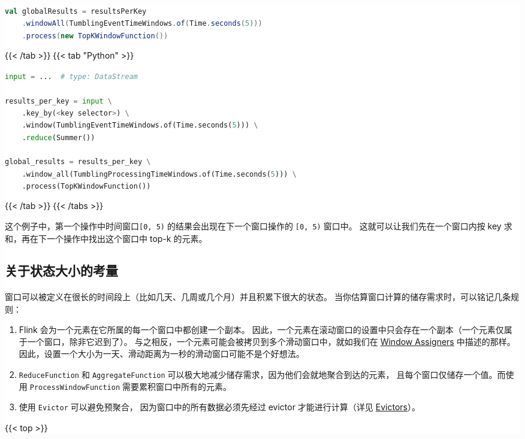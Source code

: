 ```scala
val globalResults = resultsPerKey
    .windowAll(TumblingEventTimeWindows.of(Time.seconds(5)))
    .process(new TopKWindowFunction())
```
{{< /tab >}}
{{< tab "Python" >}}
```python
input = ...  # type: DataStream

results_per_key = input \
    .key_by(<key selector>) \
    .window(TumblingEventTimeWindows.of(Time.seconds(5))) \
    .reduce(Summer())

global_results = results_per_key \
    .window_all(TumblingProcessingTimeWindows.of(Time.seconds(5))) \
    .process(TopKWindowFunction())
```
{{< /tab >}}
{{< /tabs >}}

这个例子中，第一个操作中时间窗口`[0, 5)` 的结果会出现在下一个窗口操作的 `[0, 5)` 窗口中。
这就可以让我们先在一个窗口内按 key 求和，再在下一个操作中找出这个窗口中 top-k 的元素。

## 关于状态大小的考量

窗口可以被定义在很长的时间段上（比如几天、几周或几个月）并且积累下很大的状态。
当你估算窗口计算的储存需求时，可以铭记几条规则：

1. Flink 会为一个元素在它所属的每一个窗口中都创建一个副本。
因此，一个元素在滚动窗口的设置中只会存在一个副本（一个元素仅属于一个窗口，除非它迟到了）。
与之相反，一个元素可能会被拷贝到多个滑动窗口中，就如我们在 [Window Assigners](#window-assigners) 中描述的那样。
因此，设置一个大小为一天、滑动距离为一秒的滑动窗口可能不是个好想法。

2. `ReduceFunction` 和 `AggregateFunction` 可以极大地减少储存需求，因为他们会就地聚合到达的元素，
且每个窗口仅储存一个值。而使用 `ProcessWindowFunction` 需要累积窗口中所有的元素。

3. 使用 `Evictor` 可以避免预聚合，
因为窗口中的所有数据必须先经过 evictor 才能进行计算（详见 [Evictors](#evictors)）。

{{< top >}}
